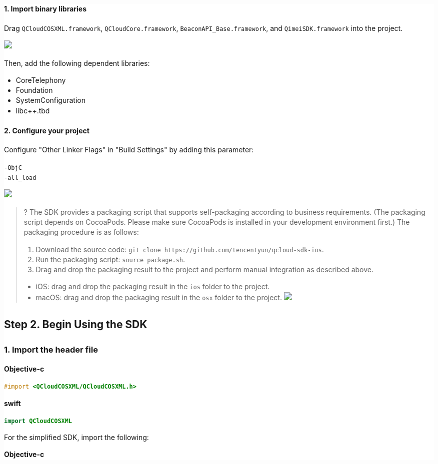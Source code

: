 #### 1. Import binary libraries

Drag `QCloudCOSXML.framework`, `QCloudCore.framework`, `BeaconAPI_Base.framework`, and `QimeiSDK.framework` into the project.

![](https://qcloudimg.tencent-cloud.cn/raw/a461545c9de56424126943fc16a3d381.png)  

Then, add the following dependent libraries:
 - CoreTelephony
 - Foundation
 - SystemConfiguration
 - libc++.tbd

#### 2. Configure your project

Configure "Other Linker Flags" in "Build Settings" by adding this parameter:

```shell
-ObjC
-all_load
```

![](https://main.qcloudimg.com/raw/125218fad3f4781cae8f992d9a152057.png)


>? The SDK provides a packaging script that supports self-packaging according to business requirements. (The packaging script depends on CocoaPods. Please make sure CocoaPods is installed in your development environment first.) The packaging procedure is as follows:
> 1. Download the source code: `git clone https://github.com/tencentyun/qcloud-sdk-ios`.
> 2. Run the packaging script: `source package.sh`.
> 3. Drag and drop the packaging result to the project and perform manual integration as described above.
>  - iOS: drag and drop the packaging result in the `ios` folder to the project.
>  - macOS: drag and drop the packaging result in the `osx` folder to the project.
![](https://main.qcloudimg.com/raw/631ae93aab3955149e5d0d8023eeac1b.png)


## Step 2. Begin Using the SDK

### 1. Import the header file

**Objective-c**

```objective-c
#import <QCloudCOSXML/QCloudCOSXML.h>
```

**swift**

```swift
import QCloudCOSXML
```

For the simplified SDK, import the following:

**Objective-c**

